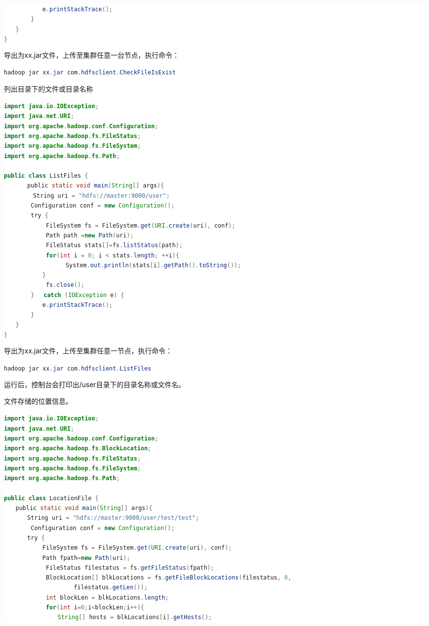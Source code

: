 ```java
 　　　　　　e.printStackTrace();
 　　　　}
　　}
}
```
导出为xx.jar文件，上传至集群任意一台节点，执行命令：
```java
hadoop jar xx.jar com.hdfsclient.CheckFileIsExist
```
列出目录下的文件或目录名称
```java
import java.io.IOException;
import java.net.URI;
import org.apache.hadoop.conf.Configuration;
import org.apache.hadoop.fs.FileStatus;
import org.apache.hadoop.fs.FileSystem;
import org.apache.hadoop.fs.Path;

public class ListFiles {
　　　　public static void main(String[] args){
　　　　　String uri = "hdfs://master:9000/user";
 　　　　Configuration conf = new Configuration();
 　　　　try {
 　　　　　　 FileSystem fs = FileSystem.get(URI.create(uri), conf);
 　　　　　　 Path path =new Path(uri);
 　　　　　　 FileStatus stats[]=fs.listStatus(path);
 　　　　　　 for(int i = 0; i < stats.length; ++i){
 　　　　　　　　　　System.out.println(stats[i].getPath().toString());
 　　　　　　}
 　　　　　　 fs.close();
 　　　　}　 catch (IOException e) {
 　　　　　　e.printStackTrace();
 　　　　}
　　}
}
```
导出为xx.jar文件，上传至集群任意一节点，执行命令：
```java
hadoop jar xx.jar com.hdfsclient.ListFiles
```
运行后，控制台会打印出/user目录下的目录名称或文件名。

文件存储的位置信息。
```java
import java.io.IOException;
import java.net.URI;
import org.apache.hadoop.conf.Configuration;
import org.apache.hadoop.fs.BlockLocation;
import org.apache.hadoop.fs.FileStatus;
import org.apache.hadoop.fs.FileSystem;
import org.apache.hadoop.fs.Path;

public class LocationFile {
　　public static void main(String[] args){
　　　　String uri = "hdfs://master:9000/user/test/test";
 　　　　Configuration conf = new Configuration();
　　　　try {
 　　　　　　FileSystem fs = FileSystem.get(URI.create(uri), conf);
 　　　　　　Path fpath=new Path(uri);
 　　　　　　 FileStatus filestatus = fs.getFileStatus(fpath);
 　　　　　　 BlockLocation[] blkLocations = fs.getFileBlockLocations(filestatus, 0, 
　　　　　　　　　　　　filestatus.getLen());
 　　　　　　 int blockLen = blkLocations.length;
 　　　　　　 for(int i=0;i<blockLen;i++){
 　　　　　　　　 String[] hosts = blkLocations[i].getHosts();
```
